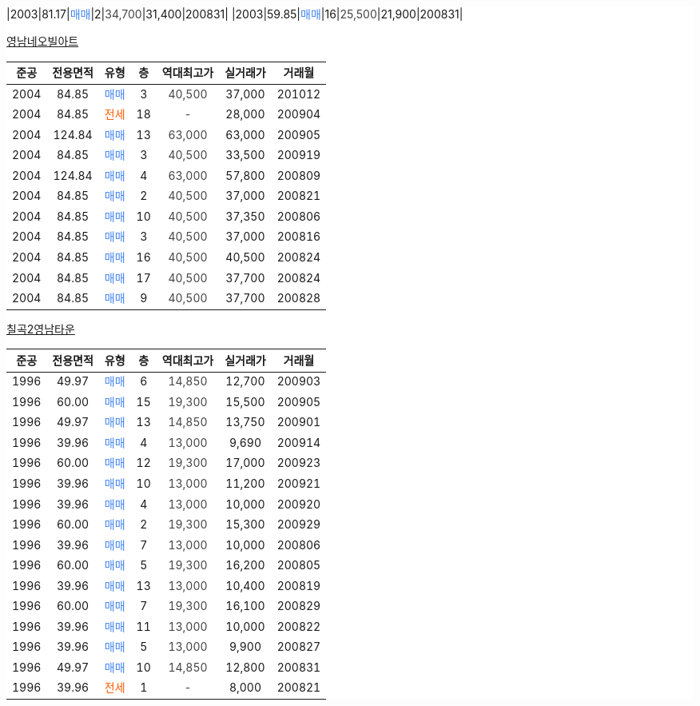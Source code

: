 |2003|81.17|<span style="color:#4285f3">매매</span>|2|<span style="color:#444444">34,700</span>|31,400|200831|
|2003|59.85|<span style="color:#4285f3">매매</span>|16|<span style="color:#444444">25,500</span>|21,900|200831|

[영남네오빌아트](https://search.naver.com/search.naver?query=%EB%8C%80%EA%B5%AC%EA%B4%91%EC%97%AD%EC%8B%9C+%EB%B6%81%EA%B5%AC+%EB%8F%99%EC%B2%9C%EB%8F%99+%EC%98%81%EB%82%A8%EB%84%A4%EC%98%A4%EB%B9%8C%EC%95%84%ED%8A%B8)

|준공|전용면적|유형|층|역대최고가|실거래가|거래월|
|:---:|:---:|:---:|:---:|:---:|:---:|:---:|
|2004|84.85|<span style="color:#4285f3">매매</span>|3|<span style="color:#444444">40,500</span>|37,000|201012|
|2004|84.85|<span style="color:#ff5a00">전세</span>|18|<span style="color:#444444">-</span>|28,000|200904|
|2004|124.84|<span style="color:#4285f3">매매</span>|13|<span style="color:#444444">63,000</span>|63,000|200905|
|2004|84.85|<span style="color:#4285f3">매매</span>|3|<span style="color:#444444">40,500</span>|33,500|200919|
|2004|124.84|<span style="color:#4285f3">매매</span>|4|<span style="color:#444444">63,000</span>|57,800|200809|
|2004|84.85|<span style="color:#4285f3">매매</span>|2|<span style="color:#444444">40,500</span>|37,000|200821|
|2004|84.85|<span style="color:#4285f3">매매</span>|10|<span style="color:#444444">40,500</span>|37,350|200806|
|2004|84.85|<span style="color:#4285f3">매매</span>|3|<span style="color:#444444">40,500</span>|37,000|200816|
|2004|84.85|<span style="color:#4285f3">매매</span>|16|<span style="color:#444444">40,500</span>|40,500|200824|
|2004|84.85|<span style="color:#4285f3">매매</span>|17|<span style="color:#444444">40,500</span>|37,700|200824|
|2004|84.85|<span style="color:#4285f3">매매</span>|9|<span style="color:#444444">40,500</span>|37,700|200828|

[칠곡2영남타운](https://search.naver.com/search.naver?query=%EB%8C%80%EA%B5%AC%EA%B4%91%EC%97%AD%EC%8B%9C+%EB%B6%81%EA%B5%AC+%EB%8F%99%EC%B2%9C%EB%8F%99+%EC%B9%A0%EA%B3%A12%EC%98%81%EB%82%A8%ED%83%80%EC%9A%B4)

|준공|전용면적|유형|층|역대최고가|실거래가|거래월|
|:---:|:---:|:---:|:---:|:---:|:---:|:---:|
|1996|49.97|<span style="color:#4285f3">매매</span>|6|<span style="color:#444444">14,850</span>|12,700|200903|
|1996|60.00|<span style="color:#4285f3">매매</span>|15|<span style="color:#444444">19,300</span>|15,500|200905|
|1996|49.97|<span style="color:#4285f3">매매</span>|13|<span style="color:#444444">14,850</span>|13,750|200901|
|1996|39.96|<span style="color:#4285f3">매매</span>|4|<span style="color:#444444">13,000</span>|9,690|200914|
|1996|60.00|<span style="color:#4285f3">매매</span>|12|<span style="color:#444444">19,300</span>|17,000|200923|
|1996|39.96|<span style="color:#4285f3">매매</span>|10|<span style="color:#444444">13,000</span>|11,200|200921|
|1996|39.96|<span style="color:#4285f3">매매</span>|4|<span style="color:#444444">13,000</span>|10,000|200920|
|1996|60.00|<span style="color:#4285f3">매매</span>|2|<span style="color:#444444">19,300</span>|15,300|200929|
|1996|39.96|<span style="color:#4285f3">매매</span>|7|<span style="color:#444444">13,000</span>|10,000|200806|
|1996|60.00|<span style="color:#4285f3">매매</span>|5|<span style="color:#444444">19,300</span>|16,200|200805|
|1996|39.96|<span style="color:#4285f3">매매</span>|13|<span style="color:#444444">13,000</span>|10,400|200819|
|1996|60.00|<span style="color:#4285f3">매매</span>|7|<span style="color:#444444">19,300</span>|16,100|200829|
|1996|39.96|<span style="color:#4285f3">매매</span>|11|<span style="color:#444444">13,000</span>|10,000|200822|
|1996|39.96|<span style="color:#4285f3">매매</span>|5|<span style="color:#444444">13,000</span>|9,900|200827|
|1996|49.97|<span style="color:#4285f3">매매</span>|10|<span style="color:#444444">14,850</span>|12,800|200831|
|1996|39.96|<span style="color:#ff5a00">전세</span>|1|<span style="color:#444444">-</span>|8,000|200821|
